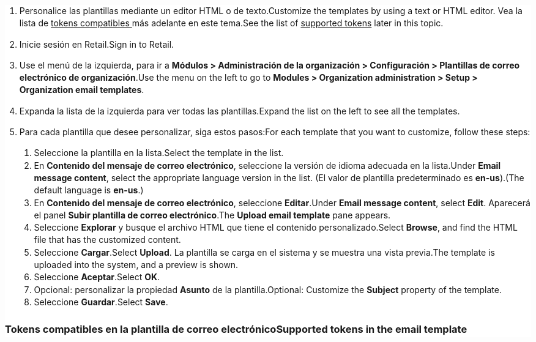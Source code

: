 1. <span data-ttu-id="87a8c-170">Personalice las plantillas mediante un editor HTML o de texto.</span><span class="sxs-lookup"><span data-stu-id="87a8c-170">Customize the templates by using a text or HTML editor.</span></span> <span data-ttu-id="87a8c-171">Vea la lista de [tokens compatibles ](#supported-tokens-in-the-email-template) más adelante en este tema.</span><span class="sxs-lookup"><span data-stu-id="87a8c-171">See the list of [supported tokens](#supported-tokens-in-the-email-template) later in this topic.</span></span>
1. <span data-ttu-id="87a8c-172">Inicie sesión en Retail.</span><span class="sxs-lookup"><span data-stu-id="87a8c-172">Sign in to Retail.</span></span>
1. <span data-ttu-id="87a8c-173">Use el menú de la izquierda, para ir a **Módulos \> Administración de la organización \> Configuración \> Plantillas de correo electrónico de organización**.</span><span class="sxs-lookup"><span data-stu-id="87a8c-173">Use the menu on the left to go to **Modules \> Organization administration \> Setup \> Organization email templates**.</span></span>
1. <span data-ttu-id="87a8c-174">Expanda la lista de la izquierda para ver todas las plantillas.</span><span class="sxs-lookup"><span data-stu-id="87a8c-174">Expand the list on the left to see all the templates.</span></span>
1. <span data-ttu-id="87a8c-175">Para cada plantilla que desee personalizar, siga estos pasos:</span><span class="sxs-lookup"><span data-stu-id="87a8c-175">For each template that you want to customize, follow these steps:</span></span>

    1. <span data-ttu-id="87a8c-176">Seleccione la plantilla en la lista.</span><span class="sxs-lookup"><span data-stu-id="87a8c-176">Select the template in the list.</span></span>
    1. <span data-ttu-id="87a8c-177">En **Contenido del mensaje de correo electrónico**, seleccione la versión de idioma adecuada en la lista.</span><span class="sxs-lookup"><span data-stu-id="87a8c-177">Under **Email message content**, select the appropriate language version in the list.</span></span> <span data-ttu-id="87a8c-178">(El valor de plantilla predeterminado es **en-us**).</span><span class="sxs-lookup"><span data-stu-id="87a8c-178">(The default language is **en-us**.)</span></span>
    1. <span data-ttu-id="87a8c-179">En **Contenido del mensaje de correo electrónico**, seleccione **Editar**.</span><span class="sxs-lookup"><span data-stu-id="87a8c-179">Under **Email message content**, select **Edit**.</span></span> <span data-ttu-id="87a8c-180">Aparecerá el panel **Subir plantilla de correo electrónico**.</span><span class="sxs-lookup"><span data-stu-id="87a8c-180">The **Upload email template** pane appears.</span></span>
    1. <span data-ttu-id="87a8c-181">Seleccione **Explorar** y busque el archivo HTML que tiene el contenido personalizado.</span><span class="sxs-lookup"><span data-stu-id="87a8c-181">Select **Browse**, and find the HTML file that has the customized content.</span></span>
    1. <span data-ttu-id="87a8c-182">Seleccione **Cargar**.</span><span class="sxs-lookup"><span data-stu-id="87a8c-182">Select **Upload**.</span></span> <span data-ttu-id="87a8c-183">La plantilla se carga en el sistema y se muestra una vista previa.</span><span class="sxs-lookup"><span data-stu-id="87a8c-183">The template is uploaded into the system, and a preview is shown.</span></span>
    1. <span data-ttu-id="87a8c-184">Seleccione **Aceptar**.</span><span class="sxs-lookup"><span data-stu-id="87a8c-184">Select **OK**.</span></span>
    1. <span data-ttu-id="87a8c-185">Opcional: personalizar la propiedad **Asunto** de la plantilla.</span><span class="sxs-lookup"><span data-stu-id="87a8c-185">Optional: Customize the **Subject** property of the template.</span></span>
    1. <span data-ttu-id="87a8c-186">Seleccione **Guardar**.</span><span class="sxs-lookup"><span data-stu-id="87a8c-186">Select **Save**.</span></span>

### <a name="supported-tokens-in-the-email-template"></a><span data-ttu-id="87a8c-187">Tokens compatibles en la plantilla de correo electrónico</span><span class="sxs-lookup"><span data-stu-id="87a8c-187">Supported tokens in the email template</span></span>
